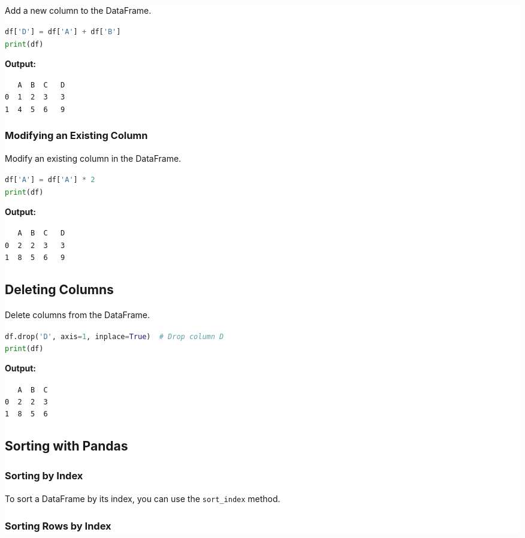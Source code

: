 Add a new column to the DataFrame.

```python
df['D'] = df['A'] + df['B']
print(df)
```

**Output:**

```
   A  B  C   D
0  1  2  3   3
1  4  5  6   9
```

### Modifying an Existing Column

Modify an existing column in the DataFrame.

```python
df['A'] = df['A'] * 2
print(df)
```

**Output:**

```
   A  B  C   D
0  2  2  3   3
1  8  5  6   9
```

## Deleting Columns

Delete columns from the DataFrame.

```python
df.drop('D', axis=1, inplace=True)  # Drop column D
print(df)
```

**Output:**

```
   A  B  C
0  2  2  3
1  8  5  6
```

## Sorting with Pandas

### Sorting by Index

To sort a DataFrame by its index, you can use the `sort_index` method.

### Sorting Rows by Index
